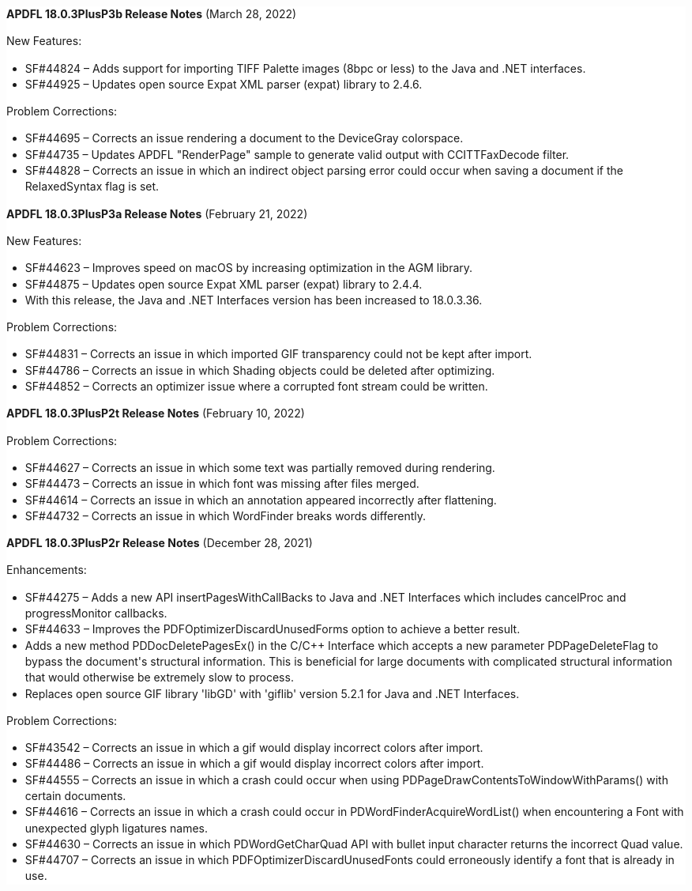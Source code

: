 **APDFL 18.0.3PlusP3b Release Notes** (March 28, 2022)

New Features:

- SF#44824 – Adds support for importing TIFF Palette images (8bpc or less) to the Java and .NET interfaces.
- SF#44925 – Updates open source Expat XML parser (expat) library to 2.4.6.

Problem Corrections:

- SF#44695 – Corrects an issue rendering a document to the DeviceGray colorspace.
- SF#44735 – Updates APDFL "RenderPage" sample to generate valid output with CCITTFaxDecode filter.
- SF#44828 – Corrects an issue in which an indirect object parsing error could occur when saving a document if the RelaxedSyntax flag is set.

**APDFL 18.0.3PlusP3a Release Notes** (February 21, 2022)

New Features:

- SF#44623 – Improves speed on macOS by increasing optimization in the AGM library.
- SF#44875 – Updates open source Expat XML parser (expat) library to 2.4.4.
- With this release, the Java and .NET Interfaces version has been increased to 18.0.3.36.

Problem Corrections:

- SF#44831 – Corrects an issue in which imported GIF transparency could not be kept after import.
- SF#44786 – Corrects an issue in which Shading objects could be deleted after optimizing.
- SF#44852 – Corrects an optimizer issue where a corrupted font stream could be written.

**APDFL 18.0.3PlusP2t Release Notes** (February 10, 2022)

Problem Corrections:

- SF#44627 – Corrects an issue in which some text was partially removed during rendering.
- SF#44473 – Corrects an issue in which font was missing after files merged.
- SF#44614 – Corrects an issue in which an annotation appeared incorrectly after flattening.
- SF#44732 – Corrects an issue in which WordFinder breaks words differently.

**APDFL 18.0.3PlusP2r Release Notes** (December 28, 2021)

Enhancements:

- SF#44275 – Adds a new API insertPagesWithCallBacks to Java and .NET Interfaces which includes cancelProc and progressMonitor callbacks.
- SF#44633 – Improves the PDFOptimizerDiscardUnusedForms option to achieve a better result.
- Adds a new method PDDocDeletePagesEx() in the C/C++ Interface which accepts a new parameter PDPageDeleteFlag to bypass the document's structural information. This is beneficial for large documents with complicated structural information that would otherwise be extremely slow to process.
- Replaces open source GIF library 'libGD' with 'giflib' version 5.2.1 for Java and .NET Interfaces.

Problem Corrections:

- SF#43542 – Corrects an issue in which a gif would display incorrect colors after import.
- SF#44486 – Corrects an issue in which a gif would display incorrect colors after import.
- SF#44555 – Corrects an issue in which a crash could occur when using PDPageDrawContentsToWindowWithParams() with certain documents.
- SF#44616 – Corrects an issue in which a crash could occur in PDWordFinderAcquireWordList() when encountering a Font with unexpected glyph ligatures names.
- SF#44630 – Corrects an issue in which PDWordGetCharQuad API with bullet input character returns the incorrect Quad value.
- SF#44707 – Corrects an issue in which PDFOptimizerDiscardUnusedFonts could erroneously identify a font that is already in use.
